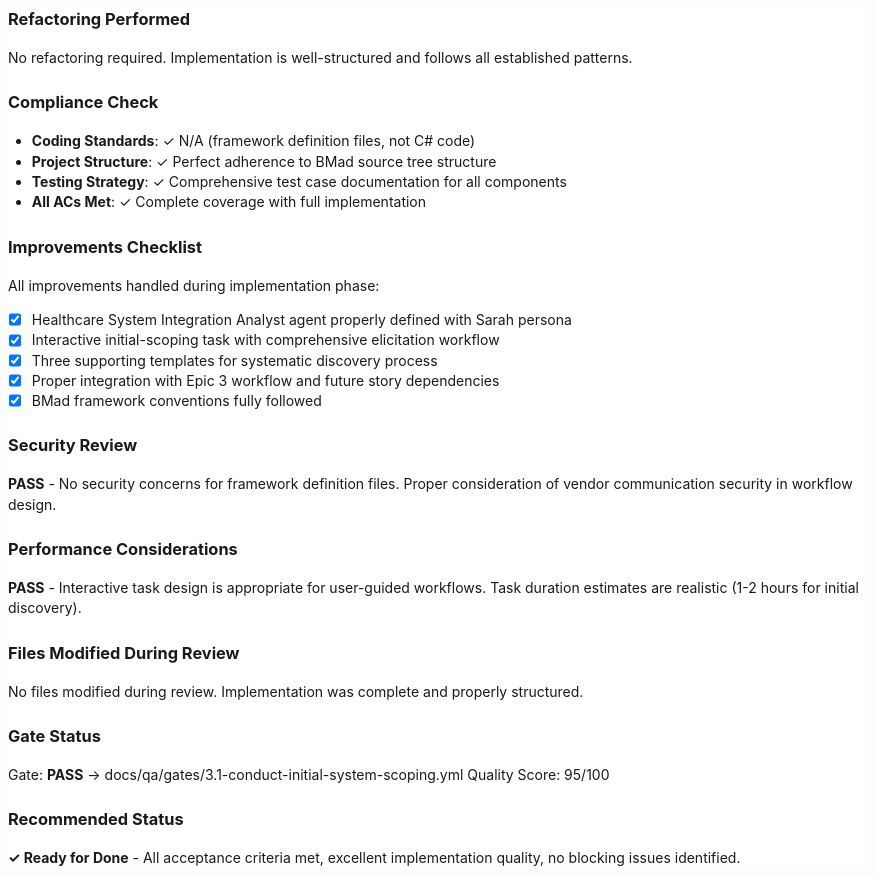 ### Refactoring Performed

No refactoring required. Implementation is well-structured and follows all established patterns.

### Compliance Check

- **Coding Standards**: ✓ N/A (framework definition files, not C# code)
- **Project Structure**: ✓ Perfect adherence to BMad source tree structure
- **Testing Strategy**: ✓ Comprehensive test case documentation for all components
- **All ACs Met**: ✓ Complete coverage with full implementation

### Improvements Checklist

All improvements handled during implementation phase:

- [x] Healthcare System Integration Analyst agent properly defined with Sarah persona
- [x] Interactive initial-scoping task with comprehensive elicitation workflow
- [x] Three supporting templates for systematic discovery process
- [x] Proper integration with Epic 3 workflow and future story dependencies
- [x] BMad framework conventions fully followed

### Security Review

**PASS** - No security concerns for framework definition files. Proper consideration of vendor communication security in workflow design.

### Performance Considerations

**PASS** - Interactive task design is appropriate for user-guided workflows. Task duration estimates are realistic (1-2 hours for initial discovery).

### Files Modified During Review

No files modified during review. Implementation was complete and properly structured.

### Gate Status

Gate: **PASS** → docs/qa/gates/3.1-conduct-initial-system-scoping.yml
Quality Score: 95/100

### Recommended Status

**✓ Ready for Done** - All acceptance criteria met, excellent implementation quality, no blocking issues identified.